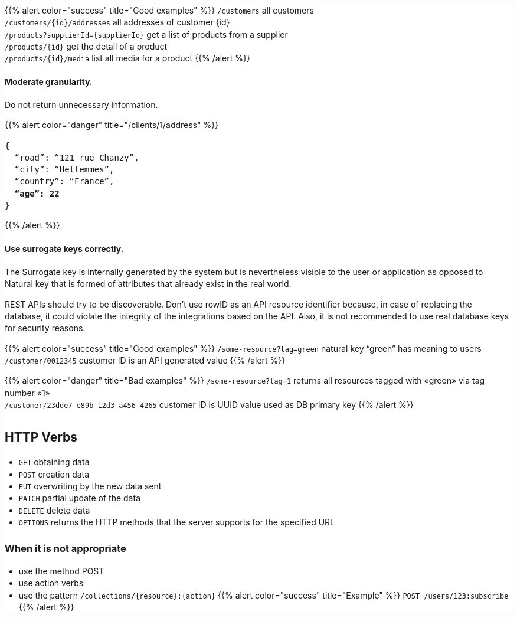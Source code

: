 {{% alert color="success" title="Good examples" %}}
`/customers` all customers <br />
`/customers/{id}/addresses` all addresses of customer {id} <br />
`/products?supplierId={supplierId}` get a list of products from a supplier <br />
`/products/{id}` get the detail of a product <br />
`/products/{id}/media` list all media for a product
{{% /alert %}}

#### Moderate granularity.
Do not return unnecessary information.

{{% alert color="danger" title="/clients/1/address" %}}
<pre>{
  “road”: “121 rue Chanzy”,
  “city”: “Hellemmes”,
  “country”: “France”,
  <b><s>“age”: 22</s></b>
}
</pre>
{{% /alert %}}

#### Use surrogate keys correctly.
The Surrogate key is internally generated by the system but is nevertheless visible to the user or application as opposed to Natural key that is formed of attributes that already exist in the real world.

REST APIs should try to be discoverable. Don’t use rowID as an API resource identifier because, in case of replacing the database, it could violate the integrity of the integrations based on the API. Also, it is not recommended to use real database keys for security reasons.

{{% alert color="success" title="Good examples" %}}
`/some-resource?tag=green` natural key “green” has meaning to users<br />
`/customer/0012345` customer ID is an API generated value
{{% /alert %}}

{{% alert color="danger" title="Bad examples" %}}
`/some-resource?tag=1` returns all resources tagged with «green» via tag number «1»<br />
`/customer/23dde7-e89b-12d3-a456-4265` customer ID is UUID value used as DB primary key
{{% /alert %}}

## HTTP Verbs
* `GET` obtaining data
* `POST` creation data
* `PUT` overwriting by the new data sent
* `PATCH` partial update of the data
* `DELETE` delete data
* `OPTIONS` returns the HTTP methods that the server supports for the specified URL

### When it is not appropriate
* use the method POST
* use action verbs
* use the pattern `/collections/{resource}:{action}`
{{% alert color="success" title="Example" %}}
`POST /users/123:subscribe`
{{% /alert %}}
